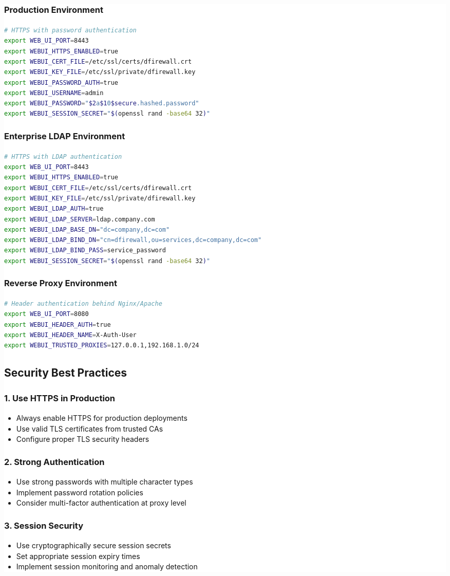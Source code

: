 ### Production Environment
```bash
# HTTPS with password authentication
export WEB_UI_PORT=8443
export WEBUI_HTTPS_ENABLED=true
export WEBUI_CERT_FILE=/etc/ssl/certs/dfirewall.crt
export WEBUI_KEY_FILE=/etc/ssl/private/dfirewall.key
export WEBUI_PASSWORD_AUTH=true
export WEBUI_USERNAME=admin
export WEBUI_PASSWORD="$2a$10$secure.hashed.password"
export WEBUI_SESSION_SECRET="$(openssl rand -base64 32)"
```

### Enterprise LDAP Environment
```bash
# HTTPS with LDAP authentication
export WEB_UI_PORT=8443
export WEBUI_HTTPS_ENABLED=true
export WEBUI_CERT_FILE=/etc/ssl/certs/dfirewall.crt  
export WEBUI_KEY_FILE=/etc/ssl/private/dfirewall.key
export WEBUI_LDAP_AUTH=true
export WEBUI_LDAP_SERVER=ldap.company.com
export WEBUI_LDAP_BASE_DN="dc=company,dc=com"
export WEBUI_LDAP_BIND_DN="cn=dfirewall,ou=services,dc=company,dc=com"
export WEBUI_LDAP_BIND_PASS=service_password
export WEBUI_SESSION_SECRET="$(openssl rand -base64 32)"
```

### Reverse Proxy Environment
```bash
# Header authentication behind Nginx/Apache
export WEB_UI_PORT=8080
export WEBUI_HEADER_AUTH=true
export WEBUI_HEADER_NAME=X-Auth-User
export WEBUI_TRUSTED_PROXIES=127.0.0.1,192.168.1.0/24
```

## Security Best Practices

### 1. Use HTTPS in Production
- Always enable HTTPS for production deployments
- Use valid TLS certificates from trusted CAs
- Configure proper TLS security headers

### 2. Strong Authentication
- Use strong passwords with multiple character types
- Implement password rotation policies
- Consider multi-factor authentication at proxy level

### 3. Session Security
- Use cryptographically secure session secrets
- Set appropriate session expiry times
- Implement session monitoring and anomaly detection

